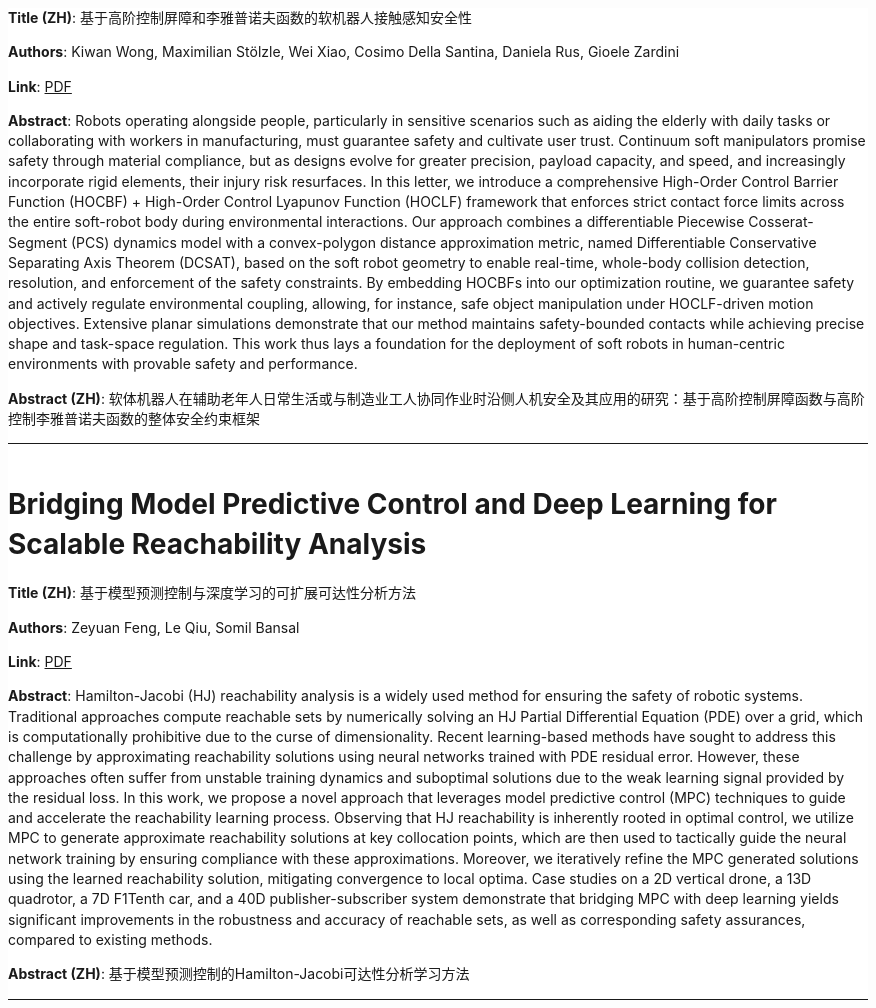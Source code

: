 **Title (ZH)**: 基于高阶控制屏障和李雅普诺夫函数的软机器人接触感知安全性 

**Authors**: Kiwan Wong, Maximilian Stölzle, Wei Xiao, Cosimo Della Santina, Daniela Rus, Gioele Zardini  

**Link**: [PDF](https://arxiv.org/pdf/2505.03841)  

**Abstract**: Robots operating alongside people, particularly in sensitive scenarios such as aiding the elderly with daily tasks or collaborating with workers in manufacturing, must guarantee safety and cultivate user trust. Continuum soft manipulators promise safety through material compliance, but as designs evolve for greater precision, payload capacity, and speed, and increasingly incorporate rigid elements, their injury risk resurfaces. In this letter, we introduce a comprehensive High-Order Control Barrier Function (HOCBF) + High-Order Control Lyapunov Function (HOCLF) framework that enforces strict contact force limits across the entire soft-robot body during environmental interactions. Our approach combines a differentiable Piecewise Cosserat-Segment (PCS) dynamics model with a convex-polygon distance approximation metric, named Differentiable Conservative Separating Axis Theorem (DCSAT), based on the soft robot geometry to enable real-time, whole-body collision detection, resolution, and enforcement of the safety constraints. By embedding HOCBFs into our optimization routine, we guarantee safety and actively regulate environmental coupling, allowing, for instance, safe object manipulation under HOCLF-driven motion objectives. Extensive planar simulations demonstrate that our method maintains safety-bounded contacts while achieving precise shape and task-space regulation. This work thus lays a foundation for the deployment of soft robots in human-centric environments with provable safety and performance. 

**Abstract (ZH)**: 软体机器人在辅助老年人日常生活或与制造业工人协同作业时沿侧人机安全及其应用的研究：基于高阶控制屏障函数与高阶控制李雅普诺夫函数的整体安全约束框架 

---
# Bridging Model Predictive Control and Deep Learning for Scalable Reachability Analysis 

**Title (ZH)**: 基于模型预测控制与深度学习的可扩展可达性分析方法 

**Authors**: Zeyuan Feng, Le Qiu, Somil Bansal  

**Link**: [PDF](https://arxiv.org/pdf/2505.03830)  

**Abstract**: Hamilton-Jacobi (HJ) reachability analysis is a widely used method for ensuring the safety of robotic systems. Traditional approaches compute reachable sets by numerically solving an HJ Partial Differential Equation (PDE) over a grid, which is computationally prohibitive due to the curse of dimensionality. Recent learning-based methods have sought to address this challenge by approximating reachability solutions using neural networks trained with PDE residual error. However, these approaches often suffer from unstable training dynamics and suboptimal solutions due to the weak learning signal provided by the residual loss. In this work, we propose a novel approach that leverages model predictive control (MPC) techniques to guide and accelerate the reachability learning process. Observing that HJ reachability is inherently rooted in optimal control, we utilize MPC to generate approximate reachability solutions at key collocation points, which are then used to tactically guide the neural network training by ensuring compliance with these approximations. Moreover, we iteratively refine the MPC generated solutions using the learned reachability solution, mitigating convergence to local optima. Case studies on a 2D vertical drone, a 13D quadrotor, a 7D F1Tenth car, and a 40D publisher-subscriber system demonstrate that bridging MPC with deep learning yields significant improvements in the robustness and accuracy of reachable sets, as well as corresponding safety assurances, compared to existing methods. 

**Abstract (ZH)**: 基于模型预测控制的Hamilton-Jacobi可达性分析学习方法 

---